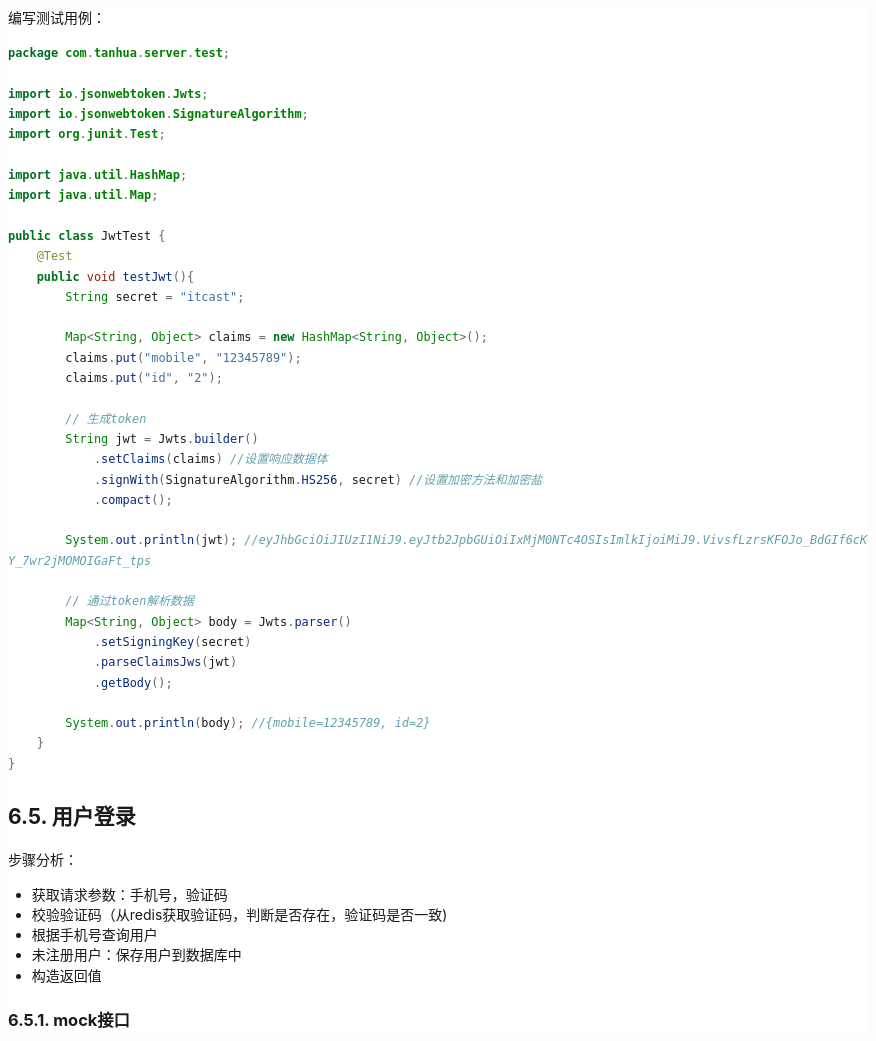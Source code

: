 编写测试用例：

~~~java
package com.tanhua.server.test;

import io.jsonwebtoken.Jwts;
import io.jsonwebtoken.SignatureAlgorithm;
import org.junit.Test;

import java.util.HashMap;
import java.util.Map;

public class JwtTest {
    @Test
    public void testJwt(){
        String secret = "itcast";

        Map<String, Object> claims = new HashMap<String, Object>();
        claims.put("mobile", "12345789");
        claims.put("id", "2");

        // 生成token
        String jwt = Jwts.builder()
            .setClaims(claims) //设置响应数据体
            .signWith(SignatureAlgorithm.HS256, secret) //设置加密方法和加密盐
            .compact();

        System.out.println(jwt); //eyJhbGciOiJIUzI1NiJ9.eyJtb2JpbGUiOiIxMjM0NTc4OSIsImlkIjoiMiJ9.VivsfLzrsKFOJo_BdGIf6cKY_7wr2jMOMOIGaFt_tps

        // 通过token解析数据
        Map<String, Object> body = Jwts.parser()
            .setSigningKey(secret)
            .parseClaimsJws(jwt)
            .getBody();

        System.out.println(body); //{mobile=12345789, id=2}
    }
}

~~~

## 6.5. 用户登录

步骤分析：

* 获取请求参数：手机号，验证码
* 校验验证码（从redis获取验证码，判断是否存在，验证码是否一致)
* 根据手机号查询用户
* 未注册用户：保存用户到数据库中
* 构造返回值

### 6.5.1. mock接口
